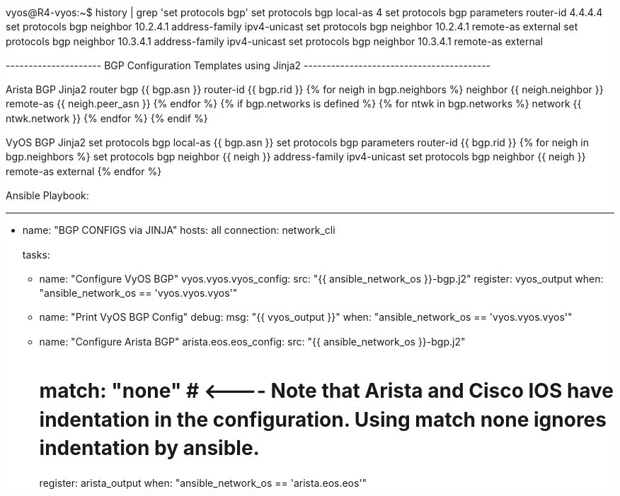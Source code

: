 vyos@R4-vyos:~$ history | grep 'set protocols bgp'
set protocols bgp local-as 4
set protocols bgp parameters router-id 4.4.4.4
set protocols bgp neighbor 10.2.4.1 address-family ipv4-unicast 
set protocols bgp neighbor 10.2.4.1 remote-as external 
set protocols bgp neighbor 10.3.4.1 address-family ipv4-unicast 
set protocols bgp neighbor 10.3.4.1 remote-as external 

--------------------- BGP Configuration Templates using Jinja2 -----------------------------------------

Arista BGP Jinja2
router bgp {{ bgp.asn }}
  router-id {{ bgp.rid }}
{% for neigh in bgp.neighbors %}
  neighbor {{ neigh.neighbor }} remote-as {{ neigh.peer_asn }}
{% endfor %}
{% if bgp.networks is defined %}
{% for ntwk in bgp.networks %}
  network {{ ntwk.network }}
{% endfor %}
{% endif %}

VyOS BGP Jinja2
set protocols bgp local-as {{ bgp.asn }}
set protocols bgp parameters router-id {{ bgp.rid }}
{% for neigh in bgp.neighbors %}
set protocols bgp neighbor {{ neigh }} address-family ipv4-unicast 
set protocols bgp neighbor {{ neigh }} remote-as external
{% endfor %}

Ansible Playbook:

---

- name: "BGP CONFIGS via JINJA"
  hosts: all
  connection: network_cli

  tasks:
    - name: "Configure VyOS BGP"
      vyos.vyos.vyos_config:
        src: "{{ ansible_network_os }}-bgp.j2"
      register: vyos_output
      when: "ansible_network_os == 'vyos.vyos.vyos'"
    
    - name: "Print VyOS BGP Config"
      debug:
        msg: "{{ vyos_output }}"
      when: "ansible_network_os == 'vyos.vyos.vyos'"

    - name: "Configure Arista BGP"
      arista.eos.eos_config:
        src: "{{ ansible_network_os }}-bgp.j2"
        # match: "none"  # <---- Note that Arista and Cisco IOS have indentation in the configuration.  Using match none ignores indentation by ansible.  
      register: arista_output
      when: "ansible_network_os == 'arista.eos.eos'"
    